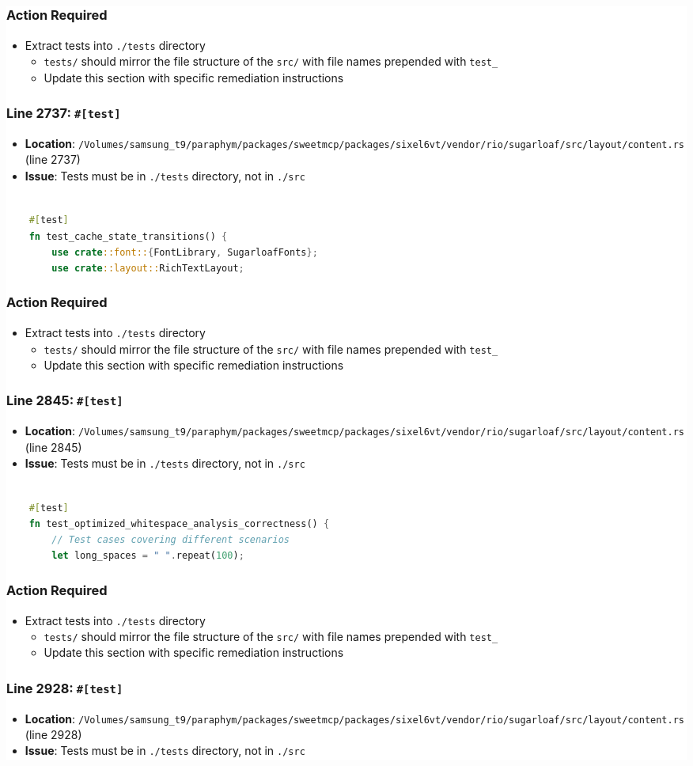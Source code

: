 ### Action Required

- Extract tests into `./tests` directory
  - `tests/` should mirror the file structure of the `src/` with file names prepended with `test_`
  - Update this section with specific remediation instructions
  


### Line 2737: `#[test]`

- **Location**: `/Volumes/samsung_t9/paraphym/packages/sweetmcp/packages/sixel6vt/vendor/rio/sugarloaf/src/layout/content.rs` (line 2737)
- **Issue**: Tests must be in `./tests` directory, not in `./src`

```rust

    #[test]
    fn test_cache_state_transitions() {
        use crate::font::{FontLibrary, SugarloafFonts};
        use crate::layout::RichTextLayout;
```

### Action Required

- Extract tests into `./tests` directory
  - `tests/` should mirror the file structure of the `src/` with file names prepended with `test_`
  - Update this section with specific remediation instructions
  


### Line 2845: `#[test]`

- **Location**: `/Volumes/samsung_t9/paraphym/packages/sweetmcp/packages/sixel6vt/vendor/rio/sugarloaf/src/layout/content.rs` (line 2845)
- **Issue**: Tests must be in `./tests` directory, not in `./src`

```rust

    #[test]
    fn test_optimized_whitespace_analysis_correctness() {
        // Test cases covering different scenarios
        let long_spaces = " ".repeat(100);
```

### Action Required

- Extract tests into `./tests` directory
  - `tests/` should mirror the file structure of the `src/` with file names prepended with `test_`
  - Update this section with specific remediation instructions
  


### Line 2928: `#[test]`

- **Location**: `/Volumes/samsung_t9/paraphym/packages/sweetmcp/packages/sixel6vt/vendor/rio/sugarloaf/src/layout/content.rs` (line 2928)
- **Issue**: Tests must be in `./tests` directory, not in `./src`
